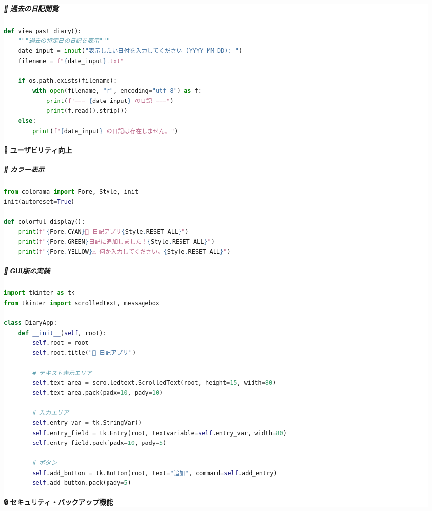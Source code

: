 ##### 📅 **過去の日記閲覧**
```python
def view_past_diary():
    """過去の特定日の日記を表示"""
    date_input = input("表示したい日付を入力してください (YYYY-MM-DD): ")
    filename = f"{date_input}.txt"
    
    if os.path.exists(filename):
        with open(filename, "r", encoding="utf-8") as f:
            print(f"=== {date_input} の日記 ===")
            print(f.read().strip())
    else:
        print(f"{date_input} の日記は存在しません。")
```

#### 🎨 **ユーザビリティ向上**

##### 🌈 **カラー表示**
```python
from colorama import Fore, Style, init
init(autoreset=True)

def colorful_display():
    print(f"{Fore.CYAN}📔 日記アプリ{Style.RESET_ALL}")
    print(f"{Fore.GREEN}日記に追加しました！{Style.RESET_ALL}")
    print(f"{Fore.YELLOW}⚠️ 何か入力してください。{Style.RESET_ALL}")
```

##### 📱 **GUI版の実装**
```python
import tkinter as tk
from tkinter import scrolledtext, messagebox

class DiaryApp:
    def __init__(self, root):
        self.root = root
        self.root.title("📔 日記アプリ")
        
        # テキスト表示エリア
        self.text_area = scrolledtext.ScrolledText(root, height=15, width=80)
        self.text_area.pack(padx=10, pady=10)
        
        # 入力エリア
        self.entry_var = tk.StringVar()
        self.entry_field = tk.Entry(root, textvariable=self.entry_var, width=80)
        self.entry_field.pack(padx=10, pady=5)
        
        # ボタン
        self.add_button = tk.Button(root, text="追加", command=self.add_entry)
        self.add_button.pack(pady=5)
```

#### 🔒 **セキュリティ・バックアップ機能**
